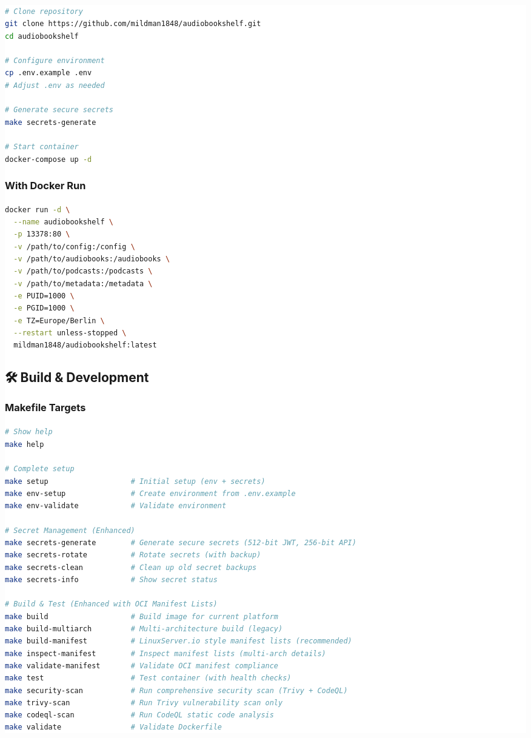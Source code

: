 ```bash
# Clone repository
git clone https://github.com/mildman1848/audiobookshelf.git
cd audiobookshelf

# Configure environment
cp .env.example .env
# Adjust .env as needed

# Generate secure secrets
make secrets-generate

# Start container
docker-compose up -d
```

### With Docker Run

```bash
docker run -d \
  --name audiobookshelf \
  -p 13378:80 \
  -v /path/to/config:/config \
  -v /path/to/audiobooks:/audiobooks \
  -v /path/to/podcasts:/podcasts \
  -v /path/to/metadata:/metadata \
  -e PUID=1000 \
  -e PGID=1000 \
  -e TZ=Europe/Berlin \
  --restart unless-stopped \
  mildman1848/audiobookshelf:latest
```

## 🛠️ Build & Development

### Makefile Targets

```bash
# Show help
make help

# Complete setup
make setup                   # Initial setup (env + secrets)
make env-setup               # Create environment from .env.example
make env-validate            # Validate environment

# Secret Management (Enhanced)
make secrets-generate        # Generate secure secrets (512-bit JWT, 256-bit API)
make secrets-rotate          # Rotate secrets (with backup)
make secrets-clean           # Clean up old secret backups
make secrets-info            # Show secret status

# Build & Test (Enhanced with OCI Manifest Lists)
make build                   # Build image for current platform
make build-multiarch         # Multi-architecture build (legacy)
make build-manifest          # LinuxServer.io style manifest lists (recommended)
make inspect-manifest        # Inspect manifest lists (multi-arch details)
make validate-manifest       # Validate OCI manifest compliance
make test                    # Test container (with health checks)
make security-scan           # Run comprehensive security scan (Trivy + CodeQL)
make trivy-scan              # Run Trivy vulnerability scan only
make codeql-scan             # Run CodeQL static code analysis
make validate                # Validate Dockerfile

```